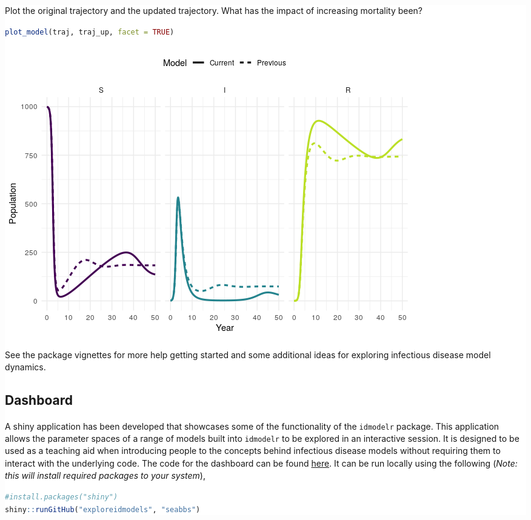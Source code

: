 Plot the original trajectory and the updated trajectory. What has the
impact of increasing mortality been?

``` r
plot_model(traj, traj_up, facet = TRUE)
```

![](man/figures/unnamed-chunk-13-1.png)

See the package vignettes for more help getting started and some
additional ideas for exploring infectious disease model dynamics.

## Dashboard

A shiny application has been developed that showcases some of the
functionality of the `idmodelr` package. This application allows the
parameter spaces of a range of models built into `idmodelr` to be
explored in an interactive session. It is designed to be used as a
teaching aid when introducing people to the concepts behind infectious
disease models without requiring them to interact with the underlying
code. The code for the dashboard can be found
[here](https://github.com/seabbs/exploreidmodels). It can be run locally
using the following (*Note: this will install required packages to your
system*),

``` r
#install.packages("shiny")
shiny::runGitHub("exploreidmodels", "seabbs")
```
